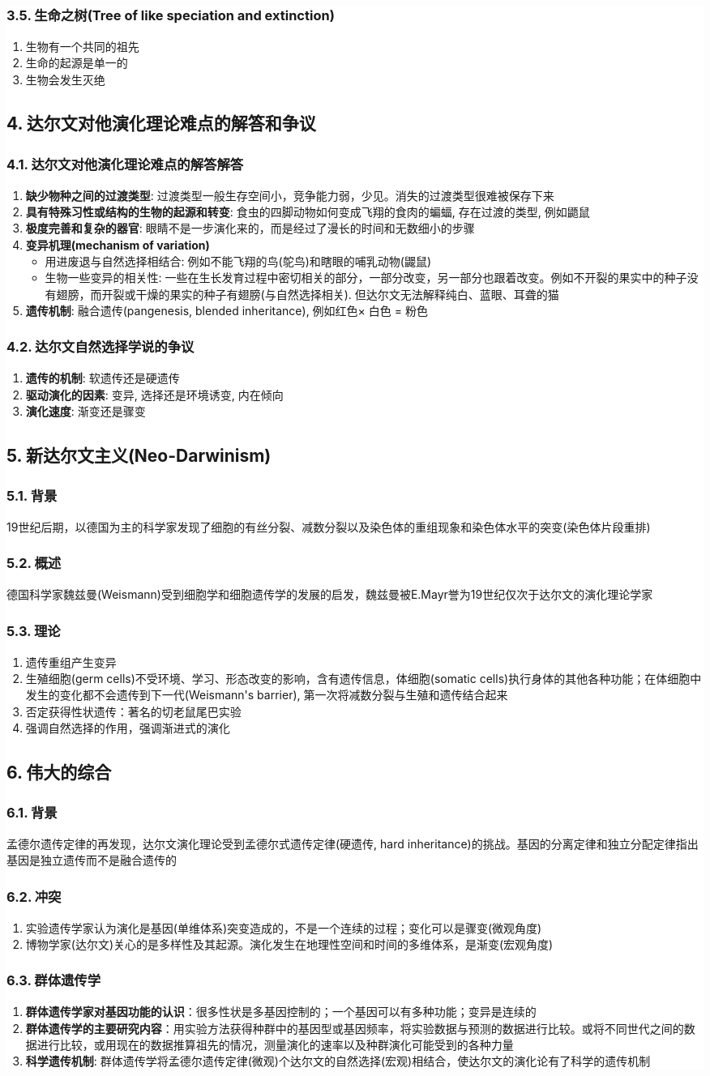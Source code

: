 ### 3.5. 生命之树(Tree of like speciation and extinction)
1. 生物有一个共同的祖先
2. 生命的起源是单一的
3. 生物会发生灭绝

## 4. 达尔文对他演化理论难点的解答和争议
### 4.1. 达尔文对他演化理论难点的解答解答
1. **缺少物种之间的过渡类型**: 过渡类型一般生存空间小，竞争能力弱，少见。消失的过渡类型很难被保存下来
2. **具有特殊习性或结构的生物的起源和转变**: 食虫的四脚动物如何变成飞翔的食肉的蝙蝠, 存在过渡的类型, 例如鼯鼠
3. **极度完善和复杂的器官**: 眼睛不是一步演化来的，而是经过了漫长的时间和无数细小的步骤
4. **变异机理(mechanism of variation)**
   - 用进废退与自然选择相结合: 例如不能飞翔的鸟(鸵鸟)和瞎眼的哺乳动物(鼹鼠)
   - 生物一些变异的相关性: 一些在生长发育过程中密切相关的部分，一部分改变，另一部分也跟着改变。例如不开裂的果实中的种子没有翅膀，而开裂或干燥的果实的种子有翅膀(与自然选择相关). 但达尔文无法解释纯白、蓝眼、耳聋的猫
5. **遗传机制**: 融合遗传(pangenesis, blended inheritance), 例如红色$\times$​ 白色 = 粉色
   

### 4.2. 达尔文自然选择学说的争议
1. **遗传的机制**: 软遗传还是硬遗传
2. **驱动演化的因素**:  变异, 选择还是环境诱变, 内在倾向
3. **演化速度**: 渐变还是骤变


## 5. 新达尔文主义(Neo-Darwinism)
### 5.1. 背景
19世纪后期，以德国为主的科学家发现了细胞的有丝分裂、减数分裂以及染色体的重组现象和染色体水平的突变(染色体片段重排)
### 5.2. 概述
德国科学家魏兹曼(Weismann)受到细胞学和细胞遗传学的发展的启发，魏兹曼被E.Mayr誉为19世纪仅次于达尔文的演化理论学家
### 5.3. 理论
1. 遗传重组产生变异
2. 生殖细胞(germ cells)不受环境、学习、形态改变的影响，含有遗传信息，体细胞(somatic cells)执行身体的其他各种功能；在体细胞中发生的变化都不会遗传到下一代(Weismann's barrier), 第一次将减数分裂与生殖和遗传结合起来
3. 否定获得性状遗传：著名的切老鼠尾巴实验
4. 强调自然选择的作用，强调渐进式的演化
  
## 6. 伟大的综合
### 6.1. 背景
孟德尔遗传定律的再发现，达尔文演化理论受到孟德尔式遗传定律(硬遗传, hard inheritance)的挑战。基因的分离定律和独立分配定律指出基因是独立遗传而不是融合遗传的

### 6.2. 冲突
1. 实验遗传学家认为演化是基因(单维体系)突变造成的，不是一个连续的过程；变化可以是骤变(微观角度)
2. 博物学家(达尔文)关心的是多样性及其起源。演化发生在地理性空间和时间的多维体系，是渐变(宏观角度)

### 6.3. 群体遗传学
1. **群体遗传学家对基因功能的认识**：很多性状是多基因控制的；一个基因可以有多种功能；变异是连续的
2. **群体遗传学的主要研究内容**：用实验方法获得种群中的基因型或基因频率，将实验数据与预测的数据进行比较。或将不同世代之间的数据进行比较，或用现在的数据推算祖先的情况，测量演化的速率以及种群演化可能受到的各种力量
3. **科学遗传机制**: 群体遗传学将孟德尔遗传定律(微观)个达尔文的自然选择(宏观)相结合，使达尔文的演化论有了科学的遗传机制
